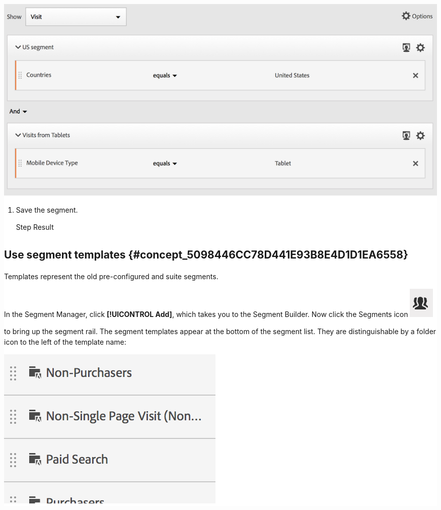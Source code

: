    ![](assets/seg_stack2.png)

1. Save the segment.

   Step Result 
## Use segment templates {#concept_5098446CC78D441E93B8E4D1D1EA6558}

Templates represent the old pre-configured and suite segments. 

In the Segment Manager, click **[!UICONTROL Add]**, which takes you to the Segment Builder. Now click the Segments icon  ![](assets/segment_icon.png)

to bring up the segment rail. The segment templates appear at the bottom of the segment list. They are distinguishable by a folder icon to the left of the template name:

![](assets/seg_template.png)
